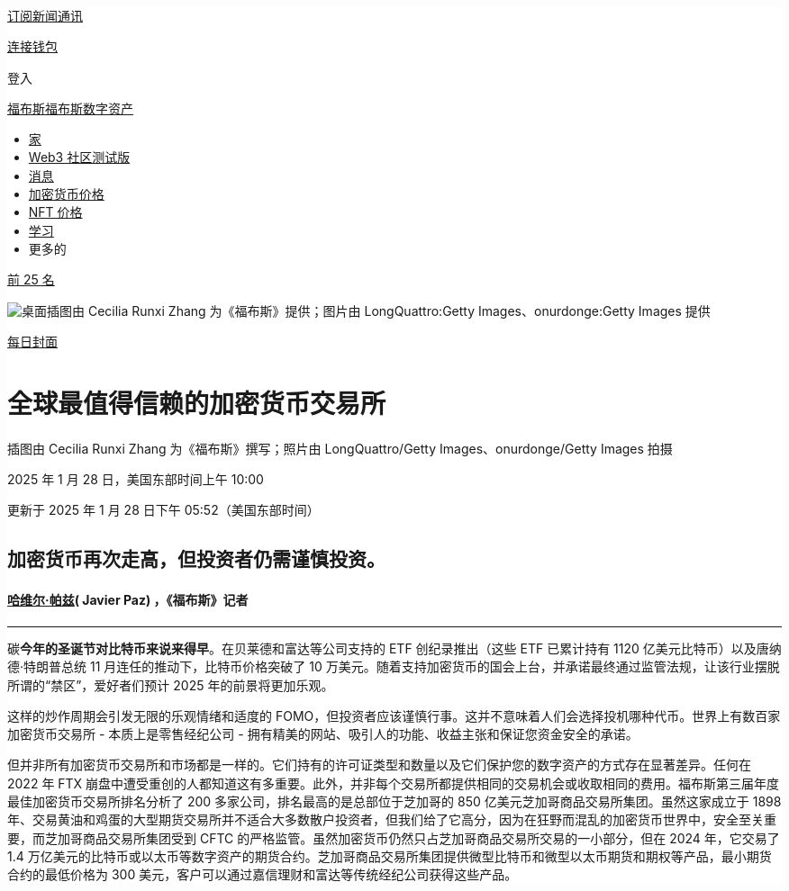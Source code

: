 [订阅新闻通讯](https://account.forbes.com/newsletters)



[连接钱包](https://www.forbes.com/digital-assets/community/)

登入



[福布斯](https://www.forbes.com/)[福布斯数字资产](https://www.forbes.com/digital-assets/)



- [家](https://www.forbes.com/digital-assets/)
- [Web3 社区测试版](https://www.forbes.com/digital-assets/community/)
- [消息](https://www.forbes.com/digital-assets/news/)
- [加密货币价格](https://www.forbes.com/digital-assets/crypto-prices/)
- [NFT 价格](https://www.forbes.com/digital-assets/nft-prices/)
- [学习](https://www.forbes.com/digital-assets/learn/)
- 更多的

[前 25 名](https://www.forbes.com/sites/javierpaz/2025/01/28/the-worlds-most-trustworthy-crypto-exchanges/#anchorTag-1-6793d503f7b8517d65238d28)

![桌面插图由 Cecilia Runxi Zhang 为《福布斯》提供；图片由 LongQuattro:Getty Images、onurdonge:Getty Images 提供](https://imageio.forbes.com/specials-images/imageserve/6797e64c8b9554a450135f3f/Desktop-Illustration-by-Cecilia-Runxi-Zhang-for-Forbes--Photos-by-LongQuattro-Getty/0x0.jpg?format=jpg&height=622&width=2879)

[每日封面](https://www.forbes.com/daily-cover-stories)

# 全球最值得信赖的加密货币交易所

插图由 Cecilia Runxi Zhang 为《福布斯》撰写；照片由 LongQuattro/Getty Images、onurdonge/Getty Images 拍摄





2025 年 1 月 28 日，美国东部时间上午 10:00

更新于 2025 年 1 月 28 日下午 05:52（美国东部时间）

## 加密货币再次走高，但投资者仍需谨慎投资。

#### [哈维尔·帕兹](https://www.forbes.com/sites/javierpaz/)( Javier Paz) ，《福布斯》记者

------

碳**今年的圣诞节对比特币来说来得早**。在贝莱德和富达等公司支持的 ETF 创纪录推出（这些 ETF 已累计持有 1120 亿美元比特币）以及唐纳德·特朗普总统 11 月连任的推动下，比特币价格突破了 10 万美元。随着支持加密货币的国会上台，并承诺最终通过监管法规，让该行业摆脱所谓的“禁区”，爱好者们预计 2025 年的前景将更加乐观。

这样的炒作周期会引发无限的乐观情绪和适度的 FOMO，但投资者应该谨慎行事。这并不意味着人们会选择投机哪种代币。世界上有数百家加密货币交易所 - 本质上是零售经纪公司 - 拥有精美的网站、吸引人的功能、收益主张和保证您资金安全的承诺。

但并非所有加密货币交易所和市场都是一样的。它们持有的许可证类型和数量以及它们保护您的数字资产的方式存在显著差异。任何在 2022 年 FTX 崩盘中遭受重创的人都知道这有多重要。此外，并非每个交易所都提供相同的交易机会或收取相同的费用。福布斯第三届年度最佳加密货币交易所排名分析了 200 多家公司，排名最高的是总部位于芝加哥的 850 亿美元芝加哥商品交易所集团。虽然这家成立于 1898 年、交易黄油和鸡蛋的大型期货交易所并不适合大多数散户投资者，但我们给了它高分，因为在狂野而混乱的加密货币世界中，安全至关重要，而芝加哥商品交易所集团受到 CFTC 的严格监管。虽然加密货币仍然只占芝加哥商品交易所交易的一小部分，但在 2024 年，它交易了 1.4 万亿美元的比特币或以太币等数字资产的期货合约。芝加哥商品交易所集团提供微型比特币和微型以太币期货和期权等产品，最小期货合约的最低价格为 300 美元，客户可以通过嘉信理财和富达等传统经纪公司获得这些产品。
